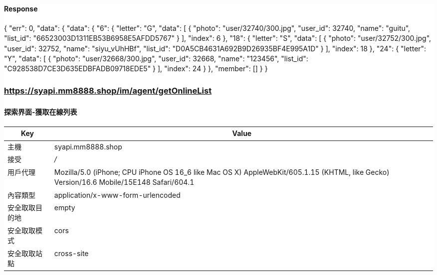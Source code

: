 
#### Response
{
    "err": 0,
    "data": {
        "data": {
            "6": {
                "letter": "G",
                "data": [
                    {
                        "photo": "user\/32740\/300.jpg",
                        "user_id": 32740,
                        "name": "guitu",
                        "list_id": "66523003D1311EB53B6958E5AFDD5767"
                    }
                ],
                "index": 6
            },
            "18": {
                "letter": "S",
                "data": [
                    {
                        "photo": "user\/32752\/300.jpg",
                        "user_id": 32752,
                        "name": "siyu_vUhHBf",
                        "list_id": "D0A5CB4631A692B9D26935BF4E995A1D"
                    }
                ],
                "index": 18
            },
            "24": {
                "letter": "Y",
                "data": [
                    {
                        "photo": "user\/32668\/300.jpg",
                        "user_id": 32668,
                        "name": "123456",
                        "list_id": "C928538D7CE3D635EDBFADB09718EDE5"
                    }
                ],
                "index": 24
            }
        },
        "member": []
    }
}

### https://syapi.mm8888.shop/im/agent/getOnlineList
#### 探索界面-獲取在線列表

| Key | Value |
| --- | ----- |
| 主機 | syapi.mm8888.shop |
| 接受 | */* |
| 用戶代理 | Mozilla/5.0 (iPhone; CPU iPhone OS 16_6 like Mac OS X) AppleWebKit/605.1.15 (KHTML, like Gecko) Version/16.6 Mobile/15E148 Safari/604.1 |
| 內容類型 | application/x-www-form-urlencoded |
| 安全取取目的地 | empty |
| 安全取取模式 | cors |
| 安全取取站點 | cross-site |